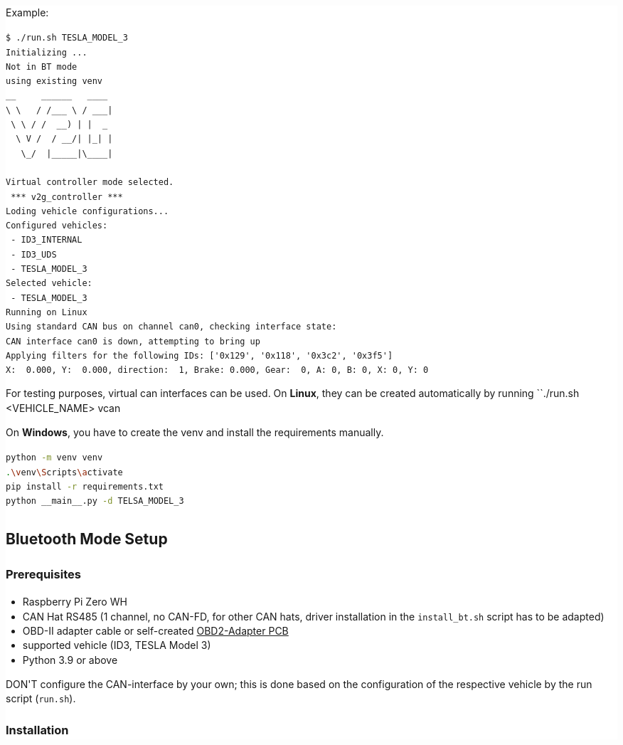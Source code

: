 Example:
```
$ ./run.sh TESLA_MODEL_3
Initializing ...
Not in BT mode
using existing venv
__     ______   ____ 
\ \   / /___ \ / ___|
 \ \ / /  __) | |  _ 
  \ V /  / __/| |_| |
   \_/  |_____|\____|
           
Virtual controller mode selected.
 *** v2g_controller ***
Loding vehicle configurations...
Configured vehicles:
 - ID3_INTERNAL
 - ID3_UDS
 - TESLA_MODEL_3
Selected vehicle:
 - TESLA_MODEL_3
Running on Linux
Using standard CAN bus on channel can0, checking interface state:
CAN interface can0 is down, attempting to bring up
Applying filters for the following IDs: ['0x129', '0x118', '0x3c2', '0x3f5']
X:  0.000, Y:  0.000, direction:  1, Brake: 0.000, Gear:  0, A: 0, B: 0, X: 0, Y: 0   
```
For testing purposes, virtual can interfaces can be used. On **Linux**, they can be created automatically by running ``./run.sh <VEHICLE_NAME> vcan

On **Windows**, you have to create the venv and install the requirements manually.
```sh
python -m venv venv
.\venv\Scripts\activate
pip install -r requirements.txt
python __main__.py -d TELSA_MODEL_3
```

## Bluetooth Mode Setup

### Prerequisites
- Raspberry Pi Zero WH
- CAN Hat RS485 (1 channel, no CAN-FD, for other CAN hats, driver installation in the `install_bt.sh` script has to be adapted)
- OBD-II adapter cable or self-created [OBD2-Adapter PCB](./OBD%20Hat/)
- supported vehicle (ID3, TESLA Model 3)
- Python 3.9 or above

DON'T configure the CAN-interface by your own; this is done based on the configuration of the respective vehicle by the run script (`run.sh`).

### Installation
